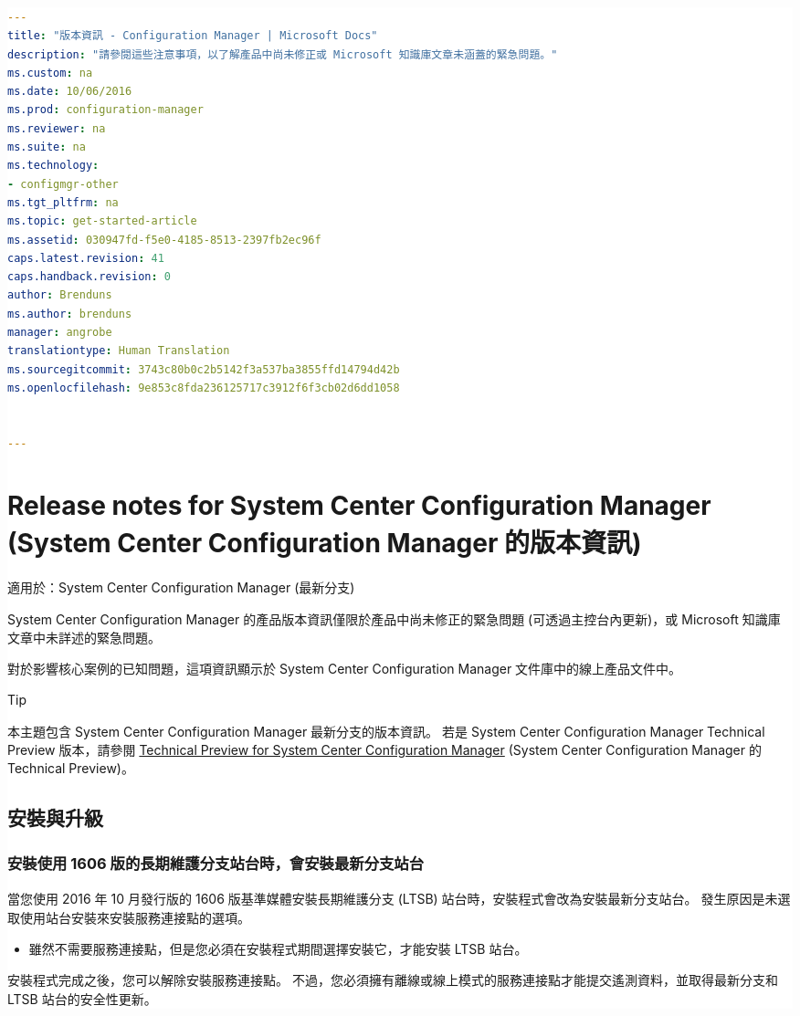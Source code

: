 ```yaml
---
title: "版本資訊 - Configuration Manager | Microsoft Docs"
description: "請參閱這些注意事項，以了解產品中尚未修正或 Microsoft 知識庫文章未涵蓋的緊急問題。"
ms.custom: na
ms.date: 10/06/2016
ms.prod: configuration-manager
ms.reviewer: na
ms.suite: na
ms.technology:
- configmgr-other
ms.tgt_pltfrm: na
ms.topic: get-started-article
ms.assetid: 030947fd-f5e0-4185-8513-2397fb2ec96f
caps.latest.revision: 41
caps.handback.revision: 0
author: Brenduns
ms.author: brenduns
manager: angrobe
translationtype: Human Translation
ms.sourcegitcommit: 3743c80b0c2b5142f3a537ba3855ffd14794d42b
ms.openlocfilehash: 9e853c8fda236125717c3912f6f3cb02d6dd1058


---
```

# <a name="release-notes-for-system-center-configuration-manager"></a>Release notes for System Center Configuration Manager (System Center Configuration Manager 的版本資訊)

適用於：System Center Configuration Manager (最新分支)

System Center Configuration Manager 的產品版本資訊僅限於產品中尚未修正的緊急問題 (可透過主控台內更新)，或 Microsoft 知識庫文章中未詳述的緊急問題。  

 對於影響核心案例的已知問題，這項資訊顯示於 System Center Configuration Manager 文件庫中的線上產品文件中。  

> [!TIP]  
>  本主題包含 System Center Configuration Manager 最新分支的版本資訊。 若是 System Center Configuration Manager Technical Preview 版本，請參閱 [Technical Preview for System Center Configuration Manager](../../../../core/get-started/technical-preview.md) (System Center Configuration Manager 的 Technical Preview)。  

## <a name="setup-and-upgrade"></a>安裝與升級  

### <a name="when-installing-a-long-term-service-branch-site-using-version-1606-a-current-branch-site-is-installed"></a>安裝使用 1606 版的長期維護分支站台時，會安裝最新分支站台
當您使用 2016 年 10 月發行版的 1606 版基準媒體安裝長期維護分支 (LTSB) 站台時，安裝程式會改為安裝最新分支站台。 發生原因是未選取使用站台安裝來安裝服務連接點的選項。

 - 雖然不需要服務連接點，但是您必須在安裝程式期間選擇安裝它，才能安裝 LTSB 站台。

安裝程式完成之後，您可以解除安裝服務連接點。  不過，您必須擁有離線或線上模式的服務連接點才能提交遙測資料，並取得最新分支和 LTSB 站台的安全性更新。
